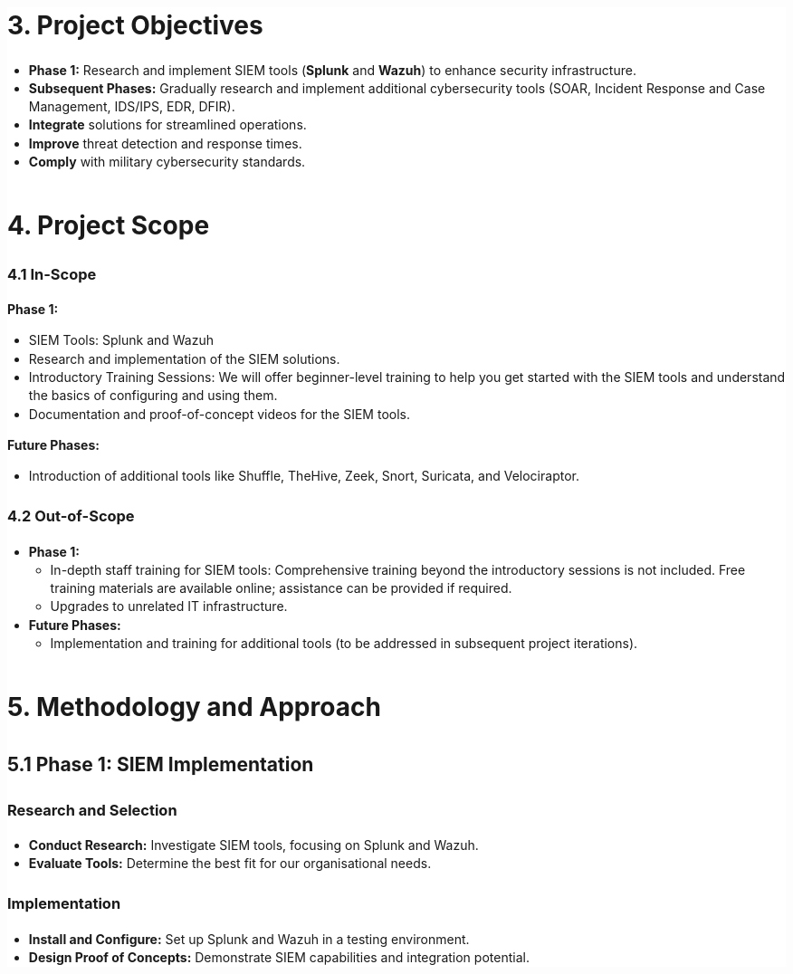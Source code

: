 # 3. Project Objectives

- **Phase 1:** Research and implement SIEM tools (**Splunk** and **Wazuh**) to enhance security infrastructure.
- **Subsequent Phases:** Gradually research and implement additional cybersecurity tools (SOAR, Incident Response and Case Management, IDS/IPS, EDR, DFIR).
- **Integrate** solutions for streamlined operations.
- **Improve** threat detection and response times.
- **Comply** with military cybersecurity standards.

# 4. Project Scope

### 4.1 In-Scope

**Phase 1:**

- SIEM Tools: Splunk and Wazuh
- Research and implementation of the SIEM solutions.
- Introductory Training Sessions: We will offer beginner-level training to help you get started with the SIEM tools and understand the basics of configuring and using them.
- Documentation and proof-of-concept videos for the SIEM tools.

**Future Phases:**

- Introduction of additional tools like Shuffle, TheHive, Zeek, Snort, Suricata, and Velociraptor.

### 4.2 Out-of-Scope

- **Phase 1:**
    - In-depth staff training for SIEM tools: Comprehensive training beyond the introductory sessions is not included. Free training materials are available online; assistance can be provided if required.
    - Upgrades to unrelated IT infrastructure.
- **Future Phases:**
    - Implementation and training for additional tools (to be addressed in subsequent project iterations).

# 5. Methodology and Approach

## 5.1 Phase 1: SIEM Implementation

### Research and Selection

- **Conduct Research:** Investigate SIEM tools, focusing on Splunk and Wazuh.
- **Evaluate Tools:** Determine the best fit for our organisational needs.

### Implementation

- **Install and Configure:** Set up Splunk and Wazuh in a testing environment.
- **Design Proof of Concepts:** Demonstrate SIEM capabilities and integration potential.
